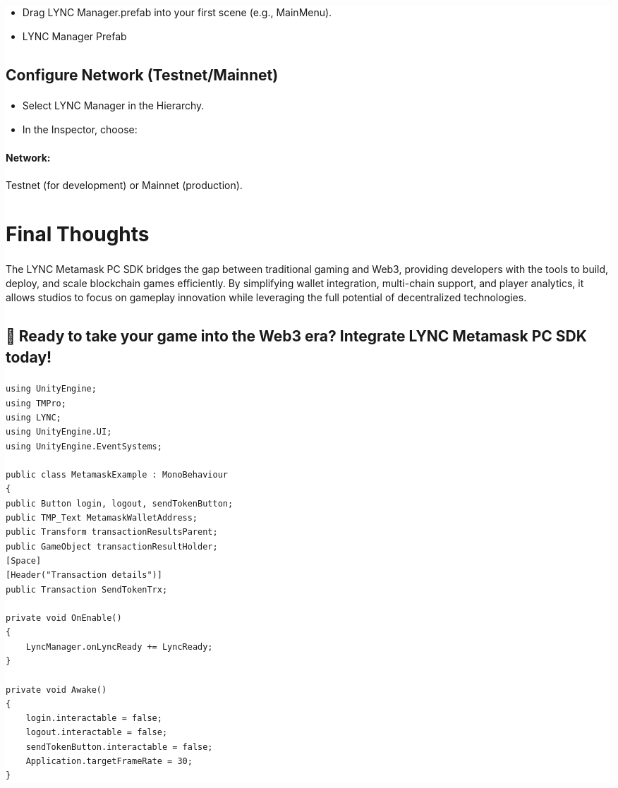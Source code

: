 - Drag LYNC Manager.prefab into your first scene (e.g., MainMenu).

- LYNC Manager Prefab

## Configure Network (Testnet/Mainnet)

- Select LYNC Manager in the Hierarchy.

- In the Inspector, choose:

 #### Network: 
 Testnet (for development) or Mainnet (production).


# Final Thoughts
The LYNC Metamask PC SDK bridges the gap between traditional gaming and Web3, providing developers with the tools to build, deploy, and scale blockchain games efficiently. By simplifying wallet integration, multi-chain support, and player analytics, it allows studios to focus on gameplay innovation while leveraging the full potential of decentralized technologies.

## 🚀 Ready to take your game into the Web3 era? Integrate LYNC Metamask PC SDK today!



    using UnityEngine;
    using TMPro;
    using LYNC;
    using UnityEngine.UI;
    using UnityEngine.EventSystems;

    public class MetamaskExample : MonoBehaviour
    {
    public Button login, logout, sendTokenButton;
    public TMP_Text MetamaskWalletAddress;
    public Transform transactionResultsParent;
    public GameObject transactionResultHolder;
    [Space]
    [Header("Transaction details")]
    public Transaction SendTokenTrx;

    private void OnEnable()
    {
        LyncManager.onLyncReady += LyncReady;
    }

    private void Awake()
    {
        login.interactable = false;
        logout.interactable = false;
        sendTokenButton.interactable = false;
        Application.targetFrameRate = 30;
    }
